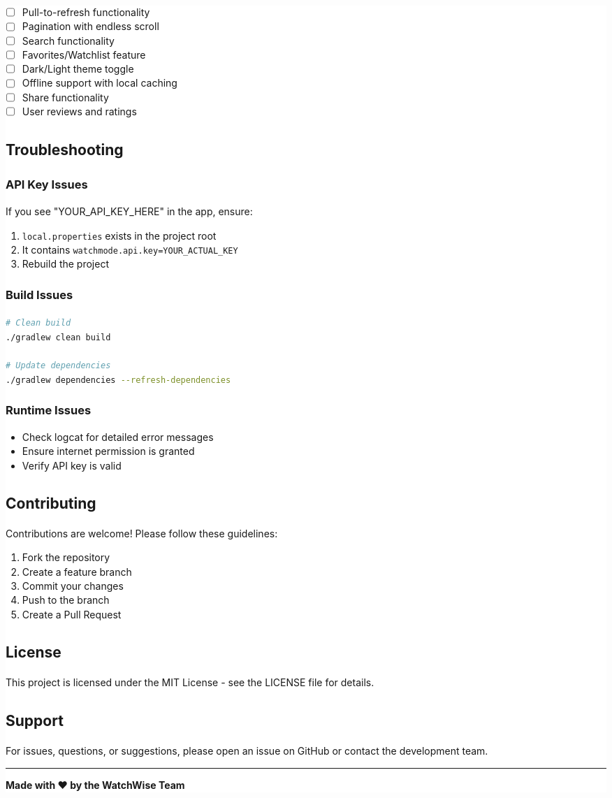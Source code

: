 - [ ] Pull-to-refresh functionality
- [ ] Pagination with endless scroll
- [ ] Search functionality
- [ ] Favorites/Watchlist feature
- [ ] Dark/Light theme toggle
- [ ] Offline support with local caching
- [ ] Share functionality
- [ ] User reviews and ratings

## Troubleshooting

### API Key Issues

If you see "YOUR_API_KEY_HERE" in the app, ensure:
1. `local.properties` exists in the project root
2. It contains `watchmode.api.key=YOUR_ACTUAL_KEY`
3. Rebuild the project

### Build Issues

```bash
# Clean build
./gradlew clean build

# Update dependencies
./gradlew dependencies --refresh-dependencies
```

### Runtime Issues

- Check logcat for detailed error messages
- Ensure internet permission is granted
- Verify API key is valid

## Contributing

Contributions are welcome! Please follow these guidelines:

1. Fork the repository
2. Create a feature branch
3. Commit your changes
4. Push to the branch
5. Create a Pull Request

## License

This project is licensed under the MIT License - see the LICENSE file for details.

## Support

For issues, questions, or suggestions, please open an issue on GitHub or contact the development team.

---

**Made with ❤️ by the WatchWise Team**
